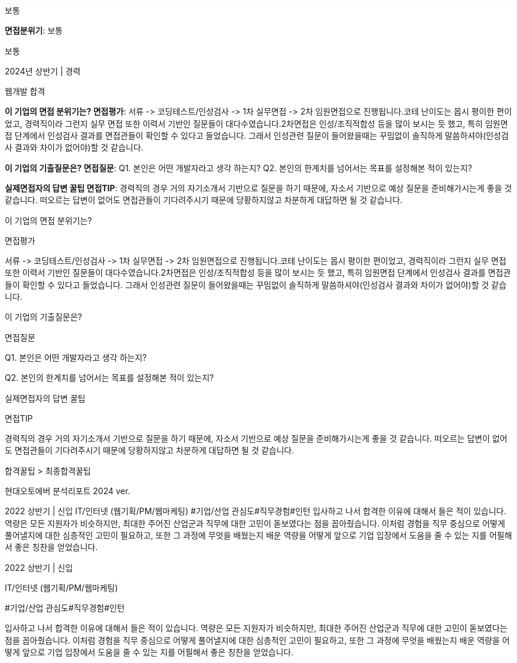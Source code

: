 보통

**면접분위기**: 보통

보통

2024년 상반기 | 경력

웹개발 합격

**이 기업의 면접 분위기는? 면접평가**: 서류 -> 코딩테스트/인성검사 -> 1차 실무면접 -> 2차 임원면접으로 진행됩니다.코테 난이도는 몹시 평이한 편이었고, 경력직이라 그런지 실무 면접 또한 이력서 기반인 질문들이 대다수였습니다.2차면접은 인성/조직적합성 등을 많이 보시는 듯 했고, 특히 임원면접 단계에서 인성검사 결과를 면접관들이 확인할 수 있다고 들었습니다. 그래서 인성관련 질문이 들어왔을때는 꾸밈없이 솔직하게 말씀하셔야(인성검사 결과와 차이가 없어야)할 것 같습니다.

**이 기업의 기출질문은? 면접질문**: Q1. 본인은 어떤 개발자라고 생각 하는지? Q2. 본인의 한계치를 넘어서는 목표를 설정해본 적이 있는지?

**실제면접자의 답변 꿀팁 면접TIP**: 경력직의 경우 거의 자기소개서 기반으로 질문을 하기 때문에, 자소서 기반으로 예상 질문을 준비해가시는게 좋을 것 같습니다. 떠오르는 답변이 없어도 면접관들이 기다려주시기 때문에 당황하지않고 차분하게 대답하면 될 것 같습니다.

이 기업의 면접 분위기는?

면접평가

서류 -> 코딩테스트/인성검사 -> 1차 실무면접 -> 2차 임원면접으로 진행됩니다.코테 난이도는 몹시 평이한 편이었고, 경력직이라 그런지 실무 면접 또한 이력서 기반인 질문들이 대다수였습니다.2차면접은 인성/조직적합성 등을 많이 보시는 듯 했고, 특히 임원면접 단계에서 인성검사 결과를 면접관들이 확인할 수 있다고 들었습니다. 그래서 인성관련 질문이 들어왔을때는 꾸밈없이 솔직하게 말씀하셔야(인성검사 결과와 차이가 없어야)할 것 같습니다.

이 기업의 기출질문은?

면접질문

Q1. 본인은 어떤 개발자라고 생각 하는지?

Q2. 본인의 한계치를 넘어서는 목표를 설정해본 적이 있는지?

실제면접자의 답변 꿀팁

면접TIP

경력직의 경우 거의 자기소개서 기반으로 질문을 하기 때문에, 자소서 기반으로 예상 질문을 준비해가시는게 좋을 것 같습니다. 떠오르는 답변이 없어도 면접관들이 기다려주시기 때문에 당황하지않고 차분하게 대답하면 될 것 같습니다.

합격꿀팁 > 최종합격꿀팁

현대오토에버 분석리포트 2024 ver.

2022 상반기 | 신입 IT/인터넷 (웹기획/PM/웹마케팅) #기업/산업 관심도#직무경험#인턴 
                        입사하고 나서 합격한 이유에 대해서 들은 적이 있습니다. 역량은 모든 지원자가 비슷하지만, 최대한 주어진 산업군과 직무에 대한 고민이 돋보였다는 점을 꼽아줬습니다. 이처럼 경험을 직무 중심으로 어떻게 풀어낼지에 대한 심층적인 고민이 필요하고, 또한 그 과정에 무엇을 배웠는지 배운 역량을 어떻게 앞으로 기업 입장에서 도움을 줄 수 있는 지를 어필해서 좋은 칭찬을 얻었습니다.

2022 상반기 | 신입

IT/인터넷 (웹기획/PM/웹마케팅)

#기업/산업 관심도#직무경험#인턴

입사하고 나서 합격한 이유에 대해서 들은 적이 있습니다. 역량은 모든 지원자가 비슷하지만, 최대한 주어진 산업군과 직무에 대한 고민이 돋보였다는 점을 꼽아줬습니다. 이처럼 경험을 직무 중심으로 어떻게 풀어낼지에 대한 심층적인 고민이 필요하고, 또한 그 과정에 무엇을 배웠는지 배운 역량을 어떻게 앞으로 기업 입장에서 도움을 줄 수 있는 지를 어필해서 좋은 칭찬을 얻었습니다.

